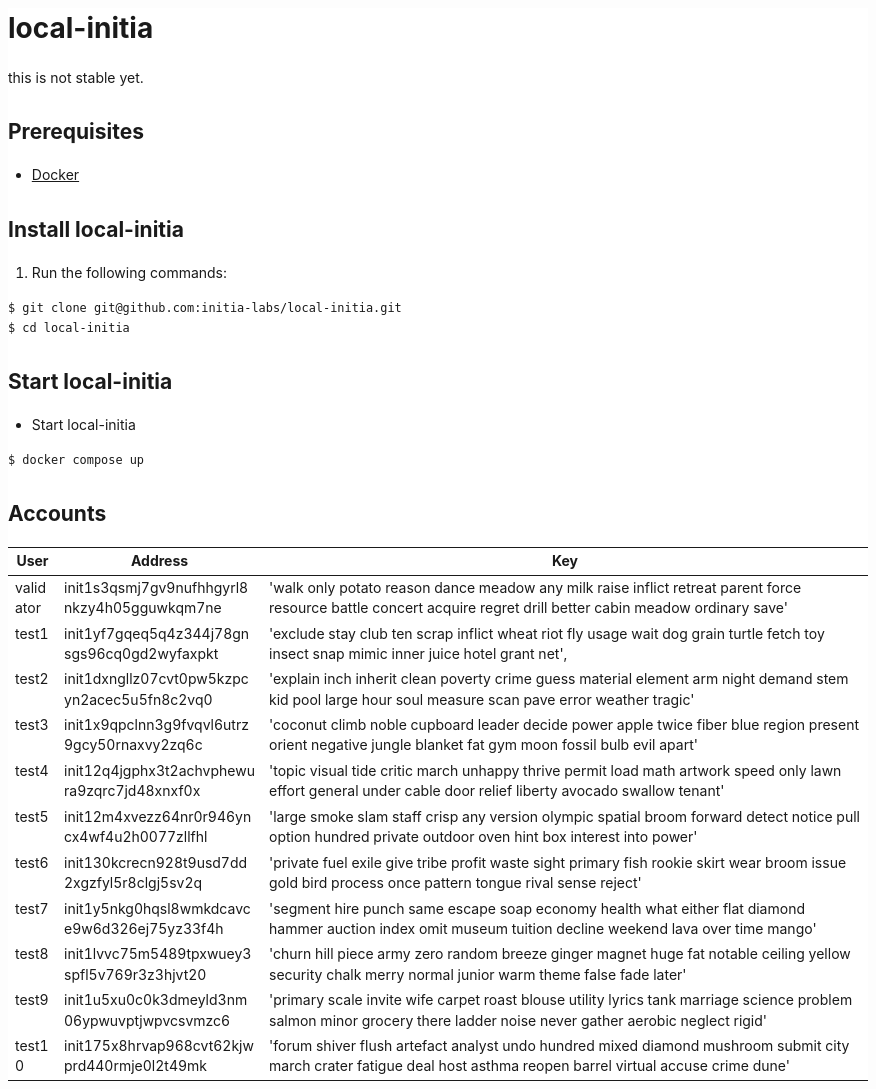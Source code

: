 # local-initia

this is not stable yet.

## Prerequisites
- [Docker](https://www.docker.com/products/docker-desktop/)

## Install local-initia

1. Run the following commands:

```sh
$ git clone git@github.com:initia-labs/local-initia.git
$ cd local-initia
```

## Start local-initia

- Start local-initia

```sh
$ docker compose up
```

## Accounts
| User       | Address                                    | Key                                                                                                                    |
|------------|--------------------------------------------|------------------------------------------------------------------------------------------------------------------------|
| validator  | init1s3qsmj7gv9nufhhgyrl8nkzy4h05gguwkqm7ne | 'walk only potato reason dance meadow any milk raise inflict retreat parent force resource battle concert acquire regret drill better cabin meadow ordinary save' |
| test1      | init1yf7gqeq5q4z344j78gnsgs96cq0gd2wyfaxpkt | 'exclude stay club ten scrap inflict wheat riot fly usage wait dog grain turtle fetch toy insect snap mimic inner juice hotel grant net',                 |
| test2      | init1dxngllz07cvt0pw5kzpcyn2acec5u5fn8c2vq0 | 'explain inch inherit clean poverty crime guess material element arm night demand stem kid pool large hour soul measure scan pave error weather tragic'    |
| test3      | init1x9qpclnn3g9fvqvl6utrz9gcy50rnaxvy2zq6c | 'coconut climb noble cupboard leader decide power apple twice fiber blue region present orient negative jungle blanket fat gym moon fossil bulb evil apart' |
| test4      | init12q4jgphx3t2achvphewura9zqrc7jd48xnxf0x | 'topic visual tide critic march unhappy thrive permit load math artwork speed only lawn effort general under cable door relief liberty avocado swallow tenant' |
| test5      | init12m4xvezz64nr0r946yncx4wf4u2h0077zllfhl | 'large smoke slam staff crisp any version olympic spatial broom forward detect notice pull option hundred private outdoor oven hint box interest into power'                |
| test6      | init130kcrecn928t9usd7dd2xgzfyl5r8clgj5sv2q | 'private fuel exile give tribe profit waste sight primary fish rookie skirt wear broom issue gold bird process once pattern tongue rival sense reject'           |
| test7      | init1y5nkg0hqsl8wmkdcavce9w6d326ej75yz33f4h | 'segment hire punch same escape soap economy health what either flat diamond hammer auction index omit museum tuition decline weekend lava over time mango'    |
| test8      | init1lvvc75m5489tpxwuey3spfl5v769r3z3hjvt20 | 'churn hill piece army zero random breeze ginger magnet huge fat notable ceiling yellow security chalk merry normal junior warm theme false fade later'  |
| test9      | init1u5xu0c0k3dmeyld3nm06ypwuvptjwpvcsvmzc6 | 'primary scale invite wife carpet roast blouse utility lyrics tank marriage science problem salmon minor grocery there ladder noise never gather aerobic neglect rigid'     |
| test10     | init175x8hrvap968cvt62kjwprd440rmje0l2t49mk | 'forum shiver flush artefact analyst undo hundred mixed diamond mushroom submit city march crater fatigue deal host asthma reopen barrel virtual accuse crime dune' |
